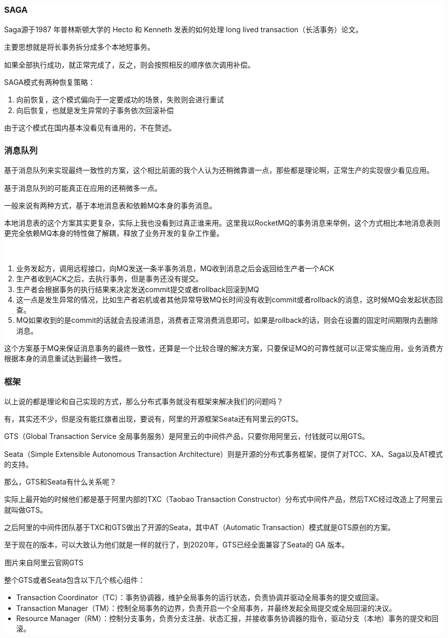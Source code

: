 ### SAGA

Saga源于1987 年普林斯顿大学的 Hecto 和 Kenneth 发表的如何处理 long lived transaction（长活事务）论文。

主要思想就是将长事务拆分成多个本地短事务。

如果全部执行成功，就正常完成了，反之，则会按照相反的顺序依次调用补偿。

SAGA模式有两种恢复策略：

1. 向前恢复，这个模式偏向于一定要成功的场景，失败则会进行重试
2. 向后恢复，也就是发生异常的子事务依次回滚补偿

由于这个模式在国内基本没看见有谁用的，不在赘述。

### 消息队列

基于消息队列来实现最终一致性的方案，这个相比前面的我个人认为还稍微靠谱一点，那些都是理论啊，正常生产的实现很少看见应用。

基于消息队列的可能真正在应用的还稍微多一点。

一般来说有两种方式，基于本地消息表和依赖MQ本身的事务消息。

本地消息表的这个方案其实更复杂，实际上我也没看到过真正谁来用。这里我以RocketMQ的事务消息来举例，这个方式相比本地消息表则更完全依赖MQ本身的特性做了解耦，释放了业务开发的复杂工作量。

![img](data:image/gif;base64,iVBORw0KGgoAAAANSUhEUgAAAAEAAAABCAYAAAAfFcSJAAAADUlEQVQImWNgYGBgAAAABQABh6FO1AAAAABJRU5ErkJggg==)

1. 业务发起方，调用远程接口，向MQ发送一条半事务消息，MQ收到消息之后会返回给生产者一个ACK
2. 生产者收到ACK之后，去执行事务，但是事务还没有提交。
3. 生产者会根据事务的执行结果来决定发送commit提交或者rollback回滚到MQ
4. 这一点是发生异常的情况，比如生产者宕机或者其他异常导致MQ长时间没有收到commit或者rollback的消息，这时候MQ会发起状态回查。
5. MQ如果收到的是commit的话就会去投递消息，消费者正常消费消息即可。如果是rollback的话，则会在设置的固定时间期限内去删除消息。

这个方案基于MQ来保证消息事务的最终一致性，还算是一个比较合理的解决方案，只要保证MQ的可靠性就可以正常实施应用，业务消费方根据本身的消息重试达到最终一致性。

### 框架

以上说的都是理论和自己实现的方式，那么分布式事务就没有框架来解决我们的问题吗？

有，其实还不少，但是没有能扛旗者出现，要说有，阿里的开源框架Seata还有阿里云的GTS。

GTS（Global Transaction Service 全局事务服务）是阿里云的中间件产品，只要你用阿里云，付钱就可以用GTS。

Seata（Simple Extensible Autonomous Transaction Architecture）则是开源的分布式事务框架，提供了对TCC、XA、Saga以及AT模式的支持。

那么，GTS和Seata有什么关系呢？

实际上最开始的时候他们都是基于阿里内部的TXC（Taobao Transaction Constructor）分布式中间件产品，然后TXC经过改造上了阿里云就叫做GTS。

之后阿里的中间件团队基于TXC和GTS做出了开源的Seata，其中AT（Automatic Transaction）模式就是GTS原创的方案。

至于现在的版本，可以大致认为他们就是一样的就行了，到2020年，GTS已经全面兼容了Seata的 GA 版本。

![img](data:image/gif;base64,iVBORw0KGgoAAAANSUhEUgAAAAEAAAABCAYAAAAfFcSJAAAADUlEQVQImWNgYGBgAAAABQABh6FO1AAAAABJRU5ErkJggg==)图片来自阿里云官网GTS

整个GTS或者Seata包含以下几个核心组件：

- Transaction Coordinator（TC）：事务协调器，维护全局事务的运行状态，负责协调并驱动全局事务的提交或回滚。
- Transaction Manager（TM）：控制全局事务的边界，负责开启一个全局事务，并最终发起全局提交或全局回滚的决议。
- Resource Manager（RM）：控制分支事务，负责分支注册、状态汇报，并接收事务协调器的指令，驱动分支（本地）事务的提交和回滚。
